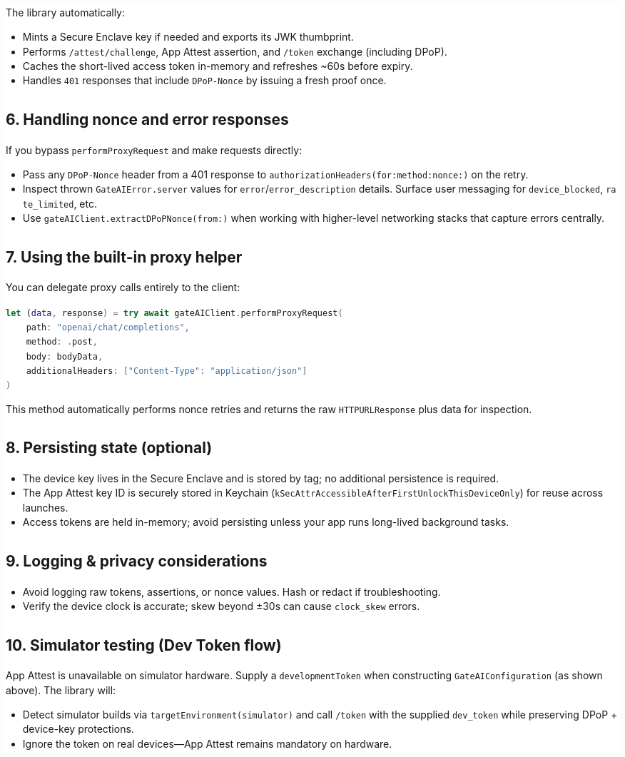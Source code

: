 The library automatically:
- Mints a Secure Enclave key if needed and exports its JWK thumbprint.
- Performs `/attest/challenge`, App Attest assertion, and `/token` exchange (including DPoP).
- Caches the short-lived access token in-memory and refreshes ~60s before expiry.
- Handles `401` responses that include `DPoP-Nonce` by issuing a fresh proof once.

## 6. Handling nonce and error responses
If you bypass `performProxyRequest` and make requests directly:

- Pass any `DPoP-Nonce` header from a 401 response to `authorizationHeaders(for:method:nonce:)` on the retry.
- Inspect thrown `GateAIError.server` values for `error`/`error_description` details. Surface user messaging for `device_blocked`, `rate_limited`, etc.
- Use `gateAIClient.extractDPoPNonce(from:)` when working with higher-level networking stacks that capture errors centrally.

## 7. Using the built-in proxy helper
You can delegate proxy calls entirely to the client:

```swift
let (data, response) = try await gateAIClient.performProxyRequest(
    path: "openai/chat/completions",
    method: .post,
    body: bodyData,
    additionalHeaders: ["Content-Type": "application/json"]
)
```

This method automatically performs nonce retries and returns the raw `HTTPURLResponse` plus data for inspection.

## 8. Persisting state (optional)
- The device key lives in the Secure Enclave and is stored by tag; no additional persistence is required.
- The App Attest key ID is securely stored in Keychain (`kSecAttrAccessibleAfterFirstUnlockThisDeviceOnly`) for reuse across launches.
- Access tokens are held in-memory; avoid persisting unless your app runs long-lived background tasks.

## 9. Logging & privacy considerations
- Avoid logging raw tokens, assertions, or nonce values. Hash or redact if troubleshooting.
- Verify the device clock is accurate; skew beyond ±30s can cause `clock_skew` errors.

## 10. Simulator testing (Dev Token flow)
App Attest is unavailable on simulator hardware. Supply a `developmentToken` when constructing `GateAIConfiguration` (as shown above). The library will:
- Detect simulator builds via `targetEnvironment(simulator)` and call `/token` with the supplied `dev_token` while preserving DPoP + device-key protections.
- Ignore the token on real devices—App Attest remains mandatory on hardware.
